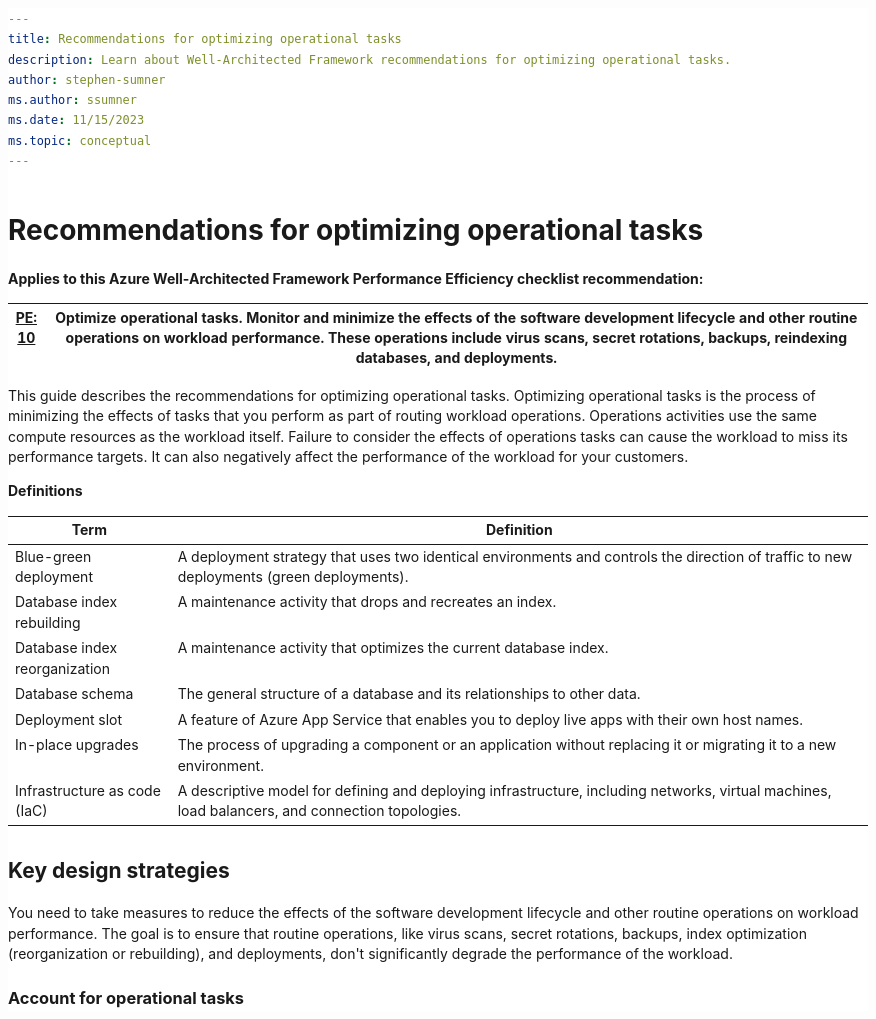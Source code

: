 ```yaml
---
title: Recommendations for optimizing operational tasks
description: Learn about Well-Architected Framework recommendations for optimizing operational tasks.  
author: stephen-sumner
ms.author: ssumner
ms.date: 11/15/2023
ms.topic: conceptual
---
```


# Recommendations for optimizing operational tasks

**Applies to this Azure Well-Architected Framework Performance Efficiency checklist recommendation:** 

|[PE:10](checklist.md)| Optimize operational tasks. Monitor and minimize the effects of the software development lifecycle and other routine operations on workload performance. These operations include virus scans, secret rotations, backups, reindexing databases, and deployments.| 
|---|---| 

This guide describes the recommendations for optimizing operational tasks. Optimizing operational tasks is the process of minimizing the effects of tasks that you perform as part of routing workload operations. Operations activities use the same compute resources as the workload itself. Failure to consider the effects of operations tasks can cause the workload to miss its performance targets. It can also negatively affect the performance of the workload for your customers.

**Definitions**

|Term|                           Definition|
|-|-|
|Blue-green deployment|   A deployment strategy that uses two identical environments and controls the direction of traffic to new deployments (green deployments).|
|Database index rebuilding|     A maintenance activity that drops and recreates an index.|
|Database index reorganization|      A maintenance activity that optimizes the current database index.|
|Database schema| The general structure of a database and its relationships to other data.|
|Deployment slot |    A feature of Azure App Service that enables you to deploy live apps with their own host names.|
|In-place upgrades|  The process of upgrading a component or an application without replacing it or migrating it to a new environment.|
|Infrastructure as code (IaC)     |         A descriptive model for defining and deploying infrastructure, including networks, virtual machines, load balancers, and connection topologies.|

## Key design strategies

You need to take measures to reduce the effects of the software development lifecycle and other routine operations on workload performance. The goal is to ensure that routine operations, like virus scans, secret rotations, backups, index optimization (reorganization or rebuilding), and deployments, don't significantly degrade the performance of the workload.

### Account for operational tasks
